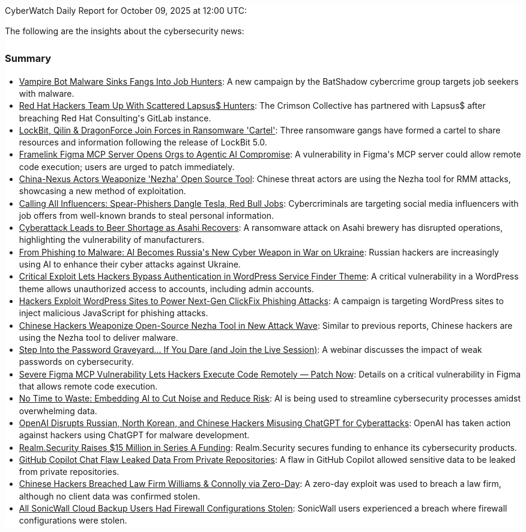 CyberWatch Daily Report for October 09, 2025 at 12:00 UTC:

The following are the insights about the cybersecurity news:

### Summary
- [Vampire Bot Malware Sinks Fangs Into Job Hunters](https://www.darkreading.com/cyberattacks-data-breaches/vampire-bot-malware-job-hunters): A new campaign by the BatShadow cybercrime group targets job seekers with malware.
- [Red Hat Hackers Team Up With Scattered Lapsus$ Hunters](https://www.darkreading.com/threat-intelligence/red-hat-hackers-team-up-scattered-lapsus-hunters): The Crimson Collective has partnered with Lapsus$ after breaching Red Hat Consulting's GitLab instance.
- [LockBit, Qilin & DragonForce Join Forces in Ransomware 'Cartel'](https://www.darkreading.com/cyberattacks-data-breaches/extortion-gangs-join-forces-ransomware-cartel): Three ransomware gangs have formed a cartel to share resources and information following the release of LockBit 5.0.
- [Framelink Figma MCP Server Opens Orgs to Agentic AI Compromise](https://www.darkreading.com/vulnerabilities-threats/figma-mcp-server-agentic-ai-compromise): A vulnerability in Figma's MCP server could allow remote code execution; users are urged to patch immediately.
- [China-Nexus Actors Weaponize 'Nezha' Open Source Tool](https://www.darkreading.com/cyberattacks-data-breaches/china-nexus-actors-nezha-open-source-tool): Chinese threat actors are using the Nezha tool for RMM attacks, showcasing a new method of exploitation.
- [Calling All Influencers: Spear-Phishers Dangle Tesla, Red Bull Jobs](https://www.darkreading.com/remote-workforce/influencers-phishers-tesla-red-bull-jobs): Cybercriminals are targeting social media influencers with job offers from well-known brands to steal personal information.
- [Cyberattack Leads to Beer Shortage as Asahi Recovers](https://www.darkreading.com/ics-ot-security/cyberattack-beer-shortage-asahi-recovers): A ransomware attack on Asahi brewery has disrupted operations, highlighting the vulnerability of manufacturers.
- [From Phishing to Malware: AI Becomes Russia's New Cyber Weapon in War on Ukraine](https://thehackernews.com/2025/10/from-phishing-to-malware-ai-becomes.html): Russian hackers are increasingly using AI to enhance their cyber attacks against Ukraine.
- [Critical Exploit Lets Hackers Bypass Authentication in WordPress Service Finder Theme](https://thehackernews.com/2025/10/critical-exploit-lets-hackers-bypass.html): A critical vulnerability in a WordPress theme allows unauthorized access to accounts, including admin accounts.
- [Hackers Exploit WordPress Sites to Power Next-Gen ClickFix Phishing Attacks](https://thehackernews.com/2025/10/hackers-exploit-wordpress-themes-to.html): A campaign is targeting WordPress sites to inject malicious JavaScript for phishing attacks.
- [Chinese Hackers Weaponize Open-Source Nezha Tool in New Attack Wave](https://thehackernews.com/2025/10/chinese-hackers-weaponize-open-source.html): Similar to previous reports, Chinese hackers are using the Nezha tool to deliver malware.
- [Step Into the Password Graveyard… If You Dare (and Join the Live Session)](https://thehackernews.com/2025/10/step-into-password-graveyard-if-you.html): A webinar discusses the impact of weak passwords on cybersecurity.
- [Severe Figma MCP Vulnerability Lets Hackers Execute Code Remotely — Patch Now](https://thehackernews.com/2025/10/severe-figma-mcp-vulnerability-lets.html): Details on a critical vulnerability in Figma that allows remote code execution.
- [No Time to Waste: Embedding AI to Cut Noise and Reduce Risk](https://thehackernews.com/2025/09/automation-is-redefining-pentest.html): AI is being used to streamline cybersecurity processes amidst overwhelming data.
- [OpenAI Disrupts Russian, North Korean, and Chinese Hackers Misusing ChatGPT for Cyberattacks](https://thehackernews.com/2025/10/openai-disrupts-russian-north-korean.html): OpenAI has taken action against hackers using ChatGPT for malware development.
- [Realm.Security Raises $15 Million in Series A Funding](https://www.securityweek.com/realm-security-raises-15-million-in-series-a-funding/): Realm.Security secures funding to enhance its cybersecurity products.
- [GitHub Copilot Chat Flaw Leaked Data From Private Repositories](https://www.securityweek.com/github-copilot-chat-flaw-leaked-data-from-private-repositories/): A flaw in GitHub Copilot allowed sensitive data to be leaked from private repositories.
- [Chinese Hackers Breached Law Firm Williams & Connolly via Zero-Day](https://www.securityweek.com/chinese-hackers-breached-law-firm-williams-connolly-via-zero-day/): A zero-day exploit was used to breach a law firm, although no client data was confirmed stolen.
- [All SonicWall Cloud Backup Users Had Firewall Configurations Stolen](https://www.securityweek.com/all-sonicwall-cloud-backup-users-had-firewall-configurations-stolen/): SonicWall users experienced a breach where firewall configurations were stolen.